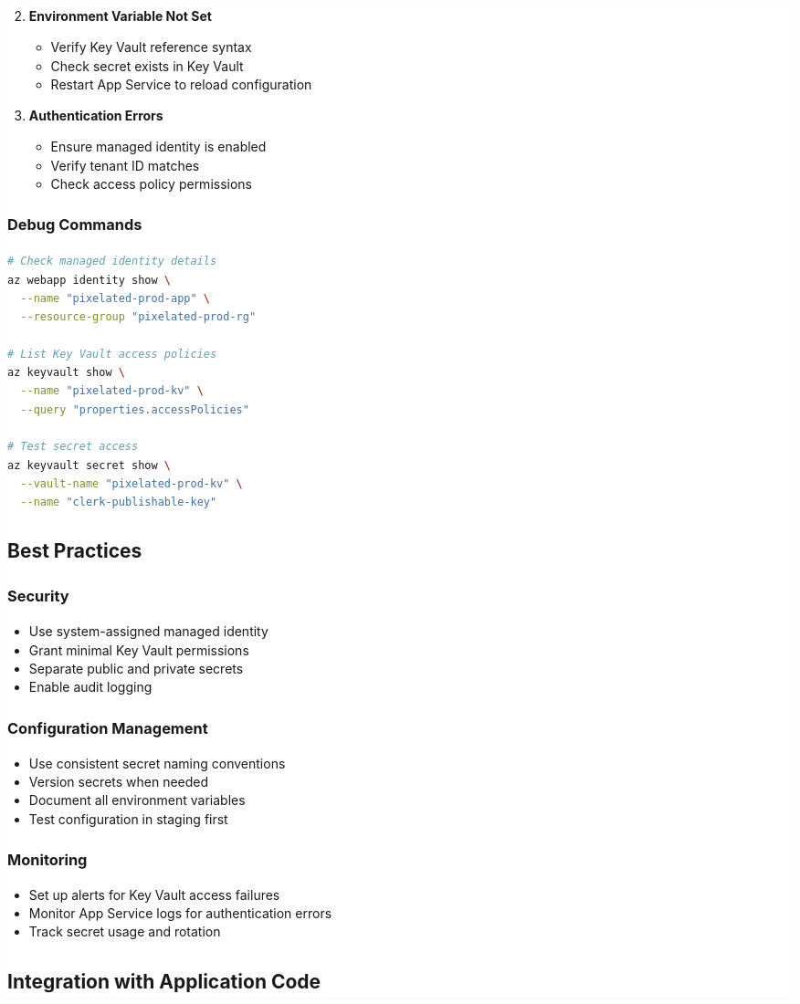 2. **Environment Variable Not Set**
   - Verify Key Vault reference syntax
   - Check secret exists in Key Vault
   - Restart App Service to reload configuration

3. **Authentication Errors**
   - Ensure managed identity is enabled
   - Verify tenant ID matches
   - Check access policy permissions

### Debug Commands

```bash
# Check managed identity details
az webapp identity show \
  --name "pixelated-prod-app" \
  --resource-group "pixelated-prod-rg"

# List Key Vault access policies
az keyvault show \
  --name "pixelated-prod-kv" \
  --query "properties.accessPolicies"

# Test secret access
az keyvault secret show \
  --vault-name "pixelated-prod-kv" \
  --name "clerk-publishable-key"
```

## Best Practices

### Security
- Use system-assigned managed identity
- Grant minimal Key Vault permissions
- Separate public and private secrets
- Enable audit logging

### Configuration Management
- Use consistent secret naming conventions
- Version secrets when needed
- Document all environment variables
- Test configuration in staging first

### Monitoring
- Set up alerts for Key Vault access failures
- Monitor App Service logs for authentication errors
- Track secret usage and rotation

## Integration with Application Code
